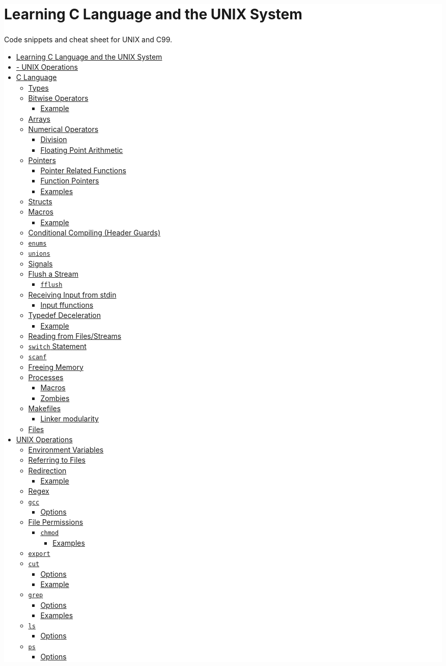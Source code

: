 # Learning C Language and the UNIX System

Code snippets and cheat sheet for UNIX and C99.

- [Learning C Language and the UNIX System](#learning-c-language-and-the-unix-system)
- [- UNIX Operations](#unix-operations)
- [C Language](#c-language)
  - [Types](#types)
  - [Bitwise Operators](#bitwise-operators)
    - [Example](#example)
  - [Arrays](#arrays)
  - [Numerical Operators](#numerical-operators)
    - [Division](#division)
    - [Floating Point Arithmetic](#floating-point-arithmetic)
  - [Pointers](#pointers)
    - [Pointer Related Functions](#pointer-related-functions)
    - [Function Pointers](#function-pointers)
    - [Examples](#examples)
  - [Structs](#structs)
  - [Macros](#macros)
    - [Example](#example-1)
  - [Conditional Compiling (Header Guards)](#conditional-compiling-header-guards)
  - [`enums`](#enums)
  - [`unions`](#unions)
  - [Signals](#signals)
  - [Flush a Stream](#flush-a-stream)
    - [`fflush`](#fflush)
  - [Receiving Input from stdin](#receiving-input-from-stdin)
    - [Input ffunctions](#input-ffunctions)
  - [Typedef Deceleration](#typedef-deceleration)
    - [Example](#example-2)
  - [Reading from Files/Streams](#reading-from-filesstreams)
  - [`switch` Statement](#switch-statement)
  - [`scanf`](#scanf)
  - [Freeing Memory](#freeing-memory)
  - [Processes](#processes)
    - [Macros](#macros-1)
    - [Zombies](#zombies)
  - [Makefiles](#makefiles)
    - [Linker modularity](#linker-modularity)
  - [Files](#files)
- [UNIX Operations](#unix-operations)
  - [Environment Variables](#environment-variables)
  - [Referring to Files](#referring-to-files)
  - [Redirection](#redirection)
    - [Example](#example-3)
  - [Regex](#regex)
  - [`gcc`](#gcc)
    - [Options](#options)
  - [File Permissions](#file-permissions)
    - [`chmod`](#chmod)
      - [Examples](#examples-1)
  - [`export`](#export)
  - [`cut`](#cut)
    - [Options](#options-1)
    - [Example](#example-4)
  - [`grep`](#grep)
    - [Options](#options-2)
    - [Examples](#examples-2)
  - [`ls`](#ls)
    - [Options](#options-3)
  - [`ps`](#ps)
    - [Options](#options-4)